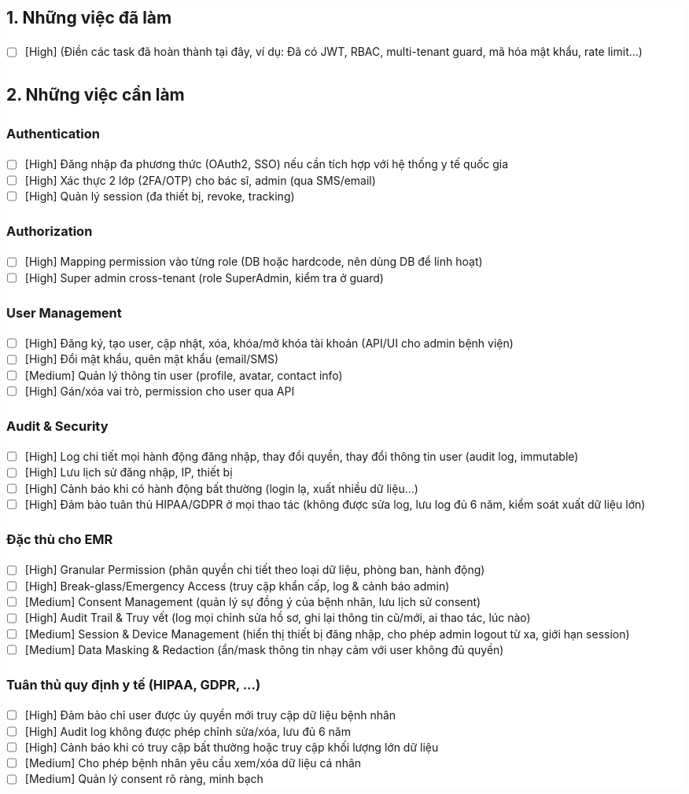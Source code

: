 ## 1. Những việc đã làm

- [ ] [High] (Điền các task đã hoàn thành tại đây, ví dụ: Đã có JWT, RBAC, multi-tenant guard, mã hóa mật khẩu, rate limit...)

## 2. Những việc cần làm

### Authentication

- [ ] [High] Đăng nhập đa phương thức (OAuth2, SSO) nếu cần tích hợp với hệ thống y tế quốc gia
- [ ] [High] Xác thực 2 lớp (2FA/OTP) cho bác sĩ, admin (qua SMS/email)
- [ ] [High] Quản lý session (đa thiết bị, revoke, tracking)

### Authorization

- [ ] [High] Mapping permission vào từng role (DB hoặc hardcode, nên dùng DB để linh hoạt)
- [ ] [High] Super admin cross-tenant (role SuperAdmin, kiểm tra ở guard)

### User Management

- [ ] [High] Đăng ký, tạo user, cập nhật, xóa, khóa/mở khóa tài khoản (API/UI cho admin bệnh viện)
- [ ] [High] Đổi mật khẩu, quên mật khẩu (email/SMS)
- [ ] [Medium] Quản lý thông tin user (profile, avatar, contact info)
- [ ] [High] Gán/xóa vai trò, permission cho user qua API

### Audit & Security

- [ ] [High] Log chi tiết mọi hành động đăng nhập, thay đổi quyền, thay đổi thông tin user (audit log, immutable)
- [ ] [High] Lưu lịch sử đăng nhập, IP, thiết bị
- [ ] [High] Cảnh báo khi có hành động bất thường (login lạ, xuất nhiều dữ liệu...)
- [ ] [High] Đảm bảo tuân thủ HIPAA/GDPR ở mọi thao tác (không được sửa log, lưu log đủ 6 năm, kiểm soát xuất dữ liệu lớn)

### Đặc thù cho EMR

- [ ] [High] Granular Permission (phân quyền chi tiết theo loại dữ liệu, phòng ban, hành động)
- [ ] [High] Break-glass/Emergency Access (truy cập khẩn cấp, log & cảnh báo admin)
- [ ] [Medium] Consent Management (quản lý sự đồng ý của bệnh nhân, lưu lịch sử consent)
- [ ] [High] Audit Trail & Truy vết (log mọi chỉnh sửa hồ sơ, ghi lại thông tin cũ/mới, ai thao tác, lúc nào)
- [ ] [Medium] Session & Device Management (hiển thị thiết bị đăng nhập, cho phép admin logout từ xa, giới hạn session)
- [ ] [Medium] Data Masking & Redaction (ẩn/mask thông tin nhạy cảm với user không đủ quyền)

### Tuân thủ quy định y tế (HIPAA, GDPR, ...)

- [ ] [High] Đảm bảo chỉ user được ủy quyền mới truy cập dữ liệu bệnh nhân
- [ ] [High] Audit log không được phép chỉnh sửa/xóa, lưu đủ 6 năm
- [ ] [High] Cảnh báo khi có truy cập bất thường hoặc truy cập khối lượng lớn dữ liệu
- [ ] [Medium] Cho phép bệnh nhân yêu cầu xem/xóa dữ liệu cá nhân
- [ ] [Medium] Quản lý consent rõ ràng, minh bạch
